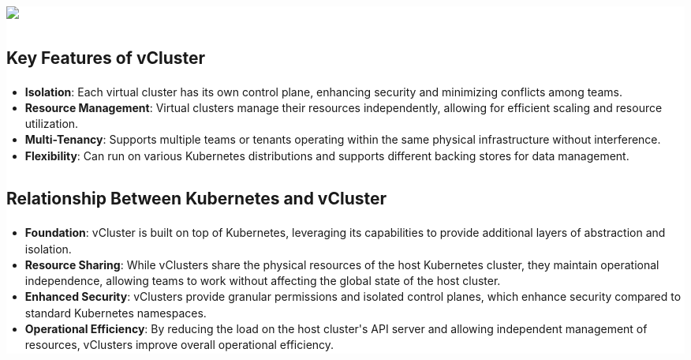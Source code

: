 <img src="/images/k8s/vcluster-architecture.png" style="width:100%">

## Key Features of vCluster

- **Isolation**: Each virtual cluster has its own control plane, enhancing security and minimizing conflicts among teams.
- **Resource Management**: Virtual clusters manage their resources independently, allowing for efficient scaling and resource utilization.
- **Multi-Tenancy**: Supports multiple teams or tenants operating within the same physical infrastructure without interference.
- **Flexibility**: Can run on various Kubernetes distributions and supports different backing stores for data management.

## Relationship Between Kubernetes and vCluster

- **Foundation**: vCluster is built on top of Kubernetes, leveraging its capabilities to provide additional layers of abstraction and isolation.
- **Resource Sharing**: While vClusters share the physical resources of the host Kubernetes cluster, they maintain operational independence, allowing teams to work without affecting the global state of the host cluster.
- **Enhanced Security**: vClusters provide granular permissions and isolated control planes, which enhance security compared to standard Kubernetes namespaces.
- **Operational Efficiency**: By reducing the load on the host cluster's API server and allowing independent management of resources, vClusters improve overall operational efficiency.

